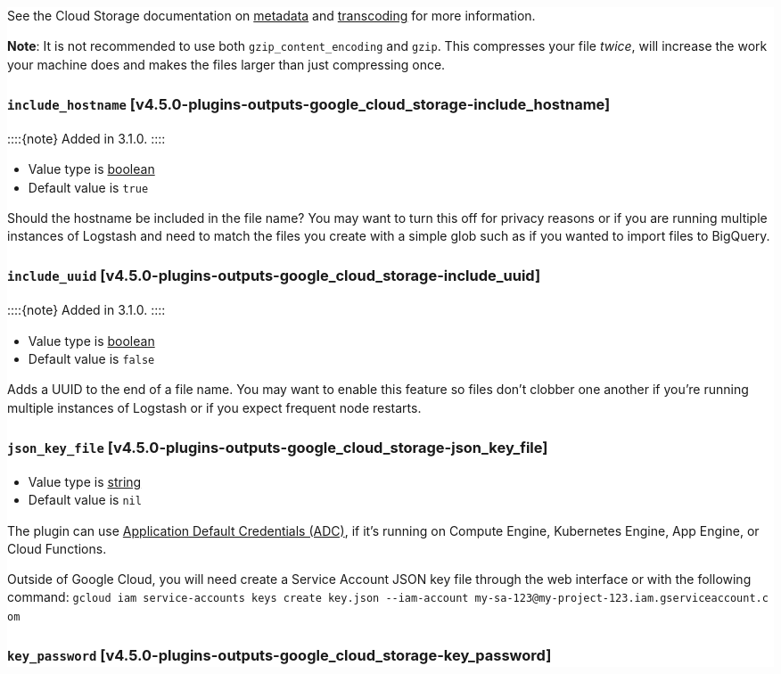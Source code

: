 See the Cloud Storage documentation on [metadata](https://cloud.google.com/storage/docs/metadata#content-encoding) and [transcoding](https://cloud.google.com/storage/docs/transcoding#content-type_vs_content-encoding) for more information.

**Note**: It is not recommended to use both `gzip_content_encoding` and `gzip`. This compresses your file *twice*, will increase the work your machine does and makes the files larger than just compressing once.


### `include_hostname` [v4.5.0-plugins-outputs-google_cloud_storage-include_hostname]

::::{note}
Added in 3.1.0.
::::


* Value type is [boolean](logstash://reference/configuration-file-structure.md#boolean)
* Default value is `true`

Should the hostname be included in the file name? You may want to turn this off for privacy reasons or if you are running multiple instances of Logstash and need to match the files you create with a simple glob such as if you wanted to import files to BigQuery.


### `include_uuid` [v4.5.0-plugins-outputs-google_cloud_storage-include_uuid]

::::{note}
Added in 3.1.0.
::::


* Value type is [boolean](logstash://reference/configuration-file-structure.md#boolean)
* Default value is `false`

Adds a UUID to the end of a file name. You may want to enable this feature so files don’t clobber one another if you’re running multiple instances of Logstash or if you expect frequent node restarts.


### `json_key_file` [v4.5.0-plugins-outputs-google_cloud_storage-json_key_file]

* Value type is [string](logstash://reference/configuration-file-structure.md#string)
* Default value is `nil`

The plugin can use [Application Default Credentials (ADC)](https://cloud.google.com/docs/authentication/production), if it’s running on Compute Engine, Kubernetes Engine, App Engine, or Cloud Functions.

Outside of Google Cloud, you will need create a Service Account JSON key file through the web interface or with the following command: `gcloud iam service-accounts keys create key.json --iam-account my-sa-123@my-project-123.iam.gserviceaccount.com`


### `key_password` [v4.5.0-plugins-outputs-google_cloud_storage-key_password]
